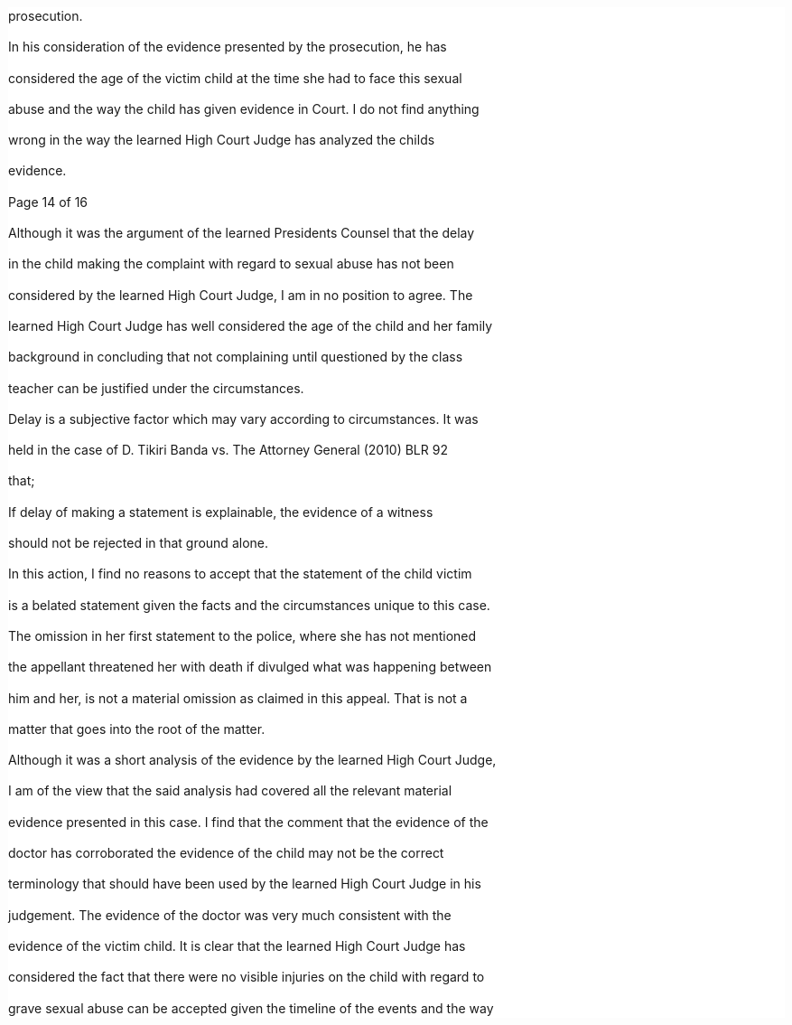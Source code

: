 prosecution.

In his consideration of the evidence presented by the prosecution, he has

considered the age of the victim child at the time she had to face this sexual

abuse and the way the child has given evidence in Court. I do not find anything

wrong in the way the learned High Court Judge has analyzed the childs

evidence.

Page 14 of 16

Although it was the argument of the learned Presidents Counsel that the delay

in the child making the complaint with regard to sexual abuse has not been

considered by the learned High Court Judge, I am in no position to agree. The

learned High Court Judge has well considered the age of the child and her family

background in concluding that not complaining until questioned by the class

teacher can be justified under the circumstances.

Delay is a subjective factor which may vary according to circumstances. It was

held in the case of D. Tikiri Banda vs. The Attorney General (2010) BLR 92

that;

If delay of making a statement is explainable, the evidence of a witness

should not be rejected in that ground alone.

In this action, I find no reasons to accept that the statement of the child victim

is a belated statement given the facts and the circumstances unique to this case.

The omission in her first statement to the police, where she has not mentioned

the appellant threatened her with death if divulged what was happening between

him and her, is not a material omission as claimed in this appeal. That is not a

matter that goes into the root of the matter.

Although it was a short analysis of the evidence by the learned High Court Judge,

I am of the view that the said analysis had covered all the relevant material

evidence presented in this case. I find that the comment that the evidence of the

doctor has corroborated the evidence of the child may not be the correct

terminology that should have been used by the learned High Court Judge in his

judgement. The evidence of the doctor was very much consistent with the

evidence of the victim child. It is clear that the learned High Court Judge has

considered the fact that there were no visible injuries on the child with regard to

grave sexual abuse can be accepted given the timeline of the events and the way
